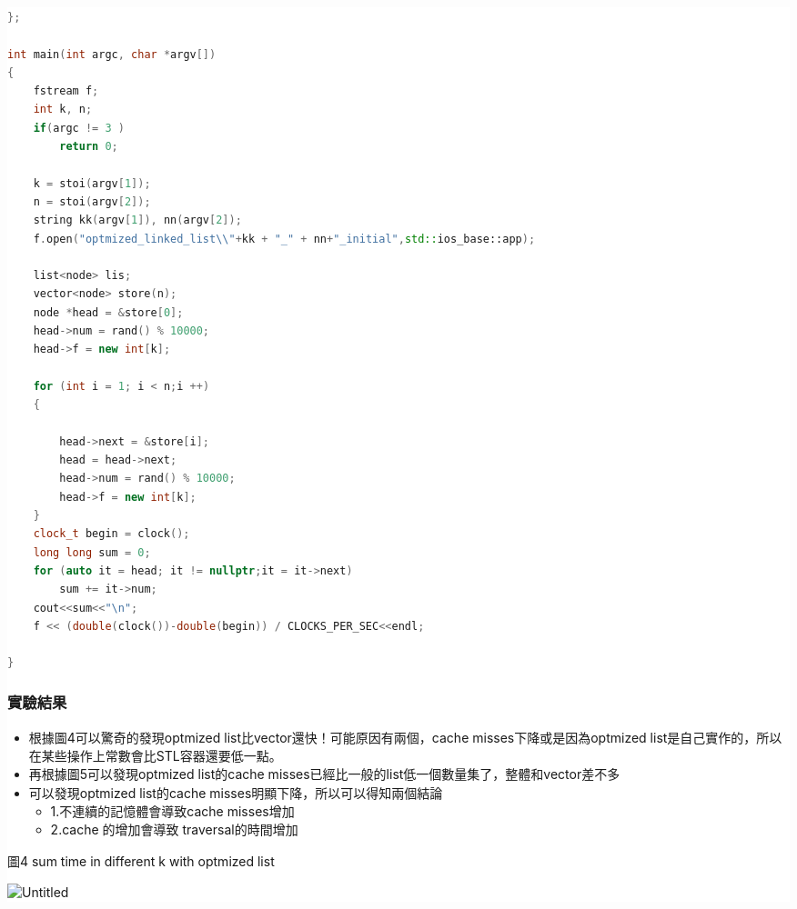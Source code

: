 ```cpp
};

int main(int argc, char *argv[])
{
    fstream f;
    int k, n;
    if(argc != 3 )
        return 0;

    k = stoi(argv[1]);
    n = stoi(argv[2]);
    string kk(argv[1]), nn(argv[2]);
    f.open("optmized_linked_list\\"+kk + "_" + nn+"_initial",std::ios_base::app);

    list<node> lis;
    vector<node> store(n);
    node *head = &store[0];
    head->num = rand() % 10000;
    head->f = new int[k];

    for (int i = 1; i < n;i ++)
    {

        head->next = &store[i];
        head = head->next;
        head->num = rand() % 10000;
        head->f = new int[k];
    }
    clock_t begin = clock();
	long long sum = 0;
    for (auto it = head; it != nullptr;it = it->next)
        sum += it->num;
	cout<<sum<<"\n";
    f << (double(clock())-double(begin)) / CLOCKS_PER_SEC<<endl;

}
```

### 實驗結果

- 根據圖4可以驚奇的發現optmized list比vector還快！可能原因有兩個，cache misses下降或是因為optmized list是自己實作的，所以在某些操作上常數會比STL容器還要低一點。
- 再根據圖5可以發現optmized list的cache misses已經比一般的list低一個數量集了，整體和vector差不多
- 可以發現optmized list的cache misses明顯下降，所以可以得知兩個結論
    - 1.不連續的記憶體會導致cache misses增加
    - 2.cache 的增加會導致 traversal的時間增加

圖4 sum time in different k with optmized list

![Untitled](%E8%B3%87%E6%96%99%E7%B5%90%E6%A7%8Bhw01%201a52322098ad4219bc50174b6ef14be1/Untitled%203.png)
